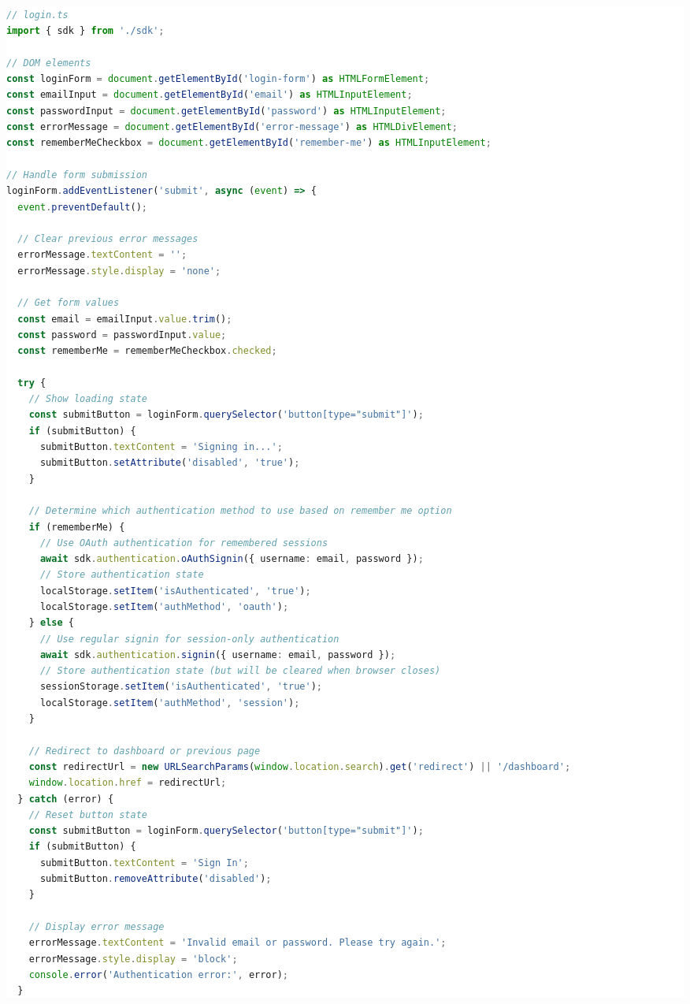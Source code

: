 ```typescript
// login.ts
import { sdk } from './sdk';

// DOM elements
const loginForm = document.getElementById('login-form') as HTMLFormElement;
const emailInput = document.getElementById('email') as HTMLInputElement;
const passwordInput = document.getElementById('password') as HTMLInputElement;
const errorMessage = document.getElementById('error-message') as HTMLDivElement;
const rememberMeCheckbox = document.getElementById('remember-me') as HTMLInputElement;

// Handle form submission
loginForm.addEventListener('submit', async (event) => {
  event.preventDefault();
  
  // Clear previous error messages
  errorMessage.textContent = '';
  errorMessage.style.display = 'none';
  
  // Get form values
  const email = emailInput.value.trim();
  const password = passwordInput.value;
  const rememberMe = rememberMeCheckbox.checked;
  
  try {
    // Show loading state
    const submitButton = loginForm.querySelector('button[type="submit"]');
    if (submitButton) {
      submitButton.textContent = 'Signing in...';
      submitButton.setAttribute('disabled', 'true');
    }
    
    // Determine which authentication method to use based on remember me option
    if (rememberMe) {
      // Use OAuth authentication for remembered sessions
      await sdk.authentication.oAuthSignin({ username: email, password });
      // Store authentication state
      localStorage.setItem('isAuthenticated', 'true');
      localStorage.setItem('authMethod', 'oauth');
    } else {
      // Use regular signin for session-only authentication
      await sdk.authentication.signin({ username: email, password });
      // Store authentication state (but will be cleared when browser closes)
      sessionStorage.setItem('isAuthenticated', 'true');
      localStorage.setItem('authMethod', 'session');
    }
    
    // Redirect to dashboard or previous page
    const redirectUrl = new URLSearchParams(window.location.search).get('redirect') || '/dashboard';
    window.location.href = redirectUrl;
  } catch (error) {
    // Reset button state
    const submitButton = loginForm.querySelector('button[type="submit"]');
    if (submitButton) {
      submitButton.textContent = 'Sign In';
      submitButton.removeAttribute('disabled');
    }
    
    // Display error message
    errorMessage.textContent = 'Invalid email or password. Please try again.';
    errorMessage.style.display = 'block';
    console.error('Authentication error:', error);
  }
```
